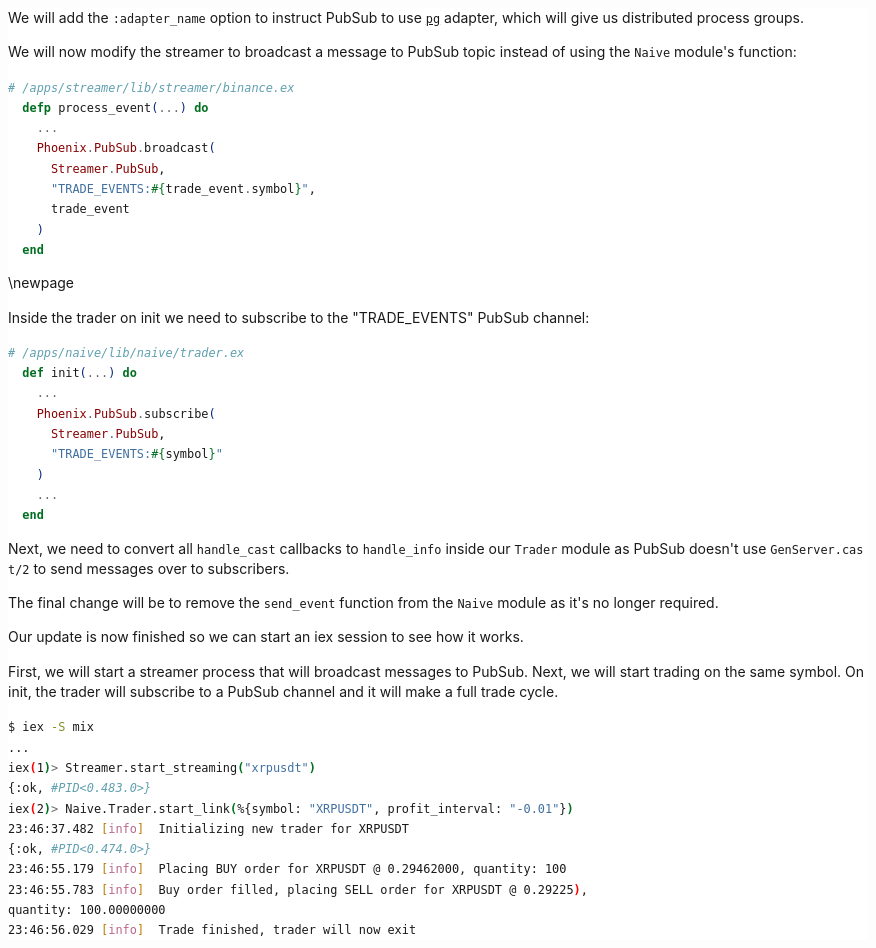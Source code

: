 We will add the `:adapter_name` option to instruct PubSub to use [`pg`](http://erlang.org/doc/man/pg.html) adapter, which will give us distributed process groups.

We will now modify the streamer to broadcast a message to PubSub topic instead of using the `Naive` module's function:


``` elixir
# /apps/streamer/lib/streamer/binance.ex
  defp process_event(...) do
    ...
    Phoenix.PubSub.broadcast(
      Streamer.PubSub,
      "TRADE_EVENTS:#{trade_event.symbol}",
      trade_event
    )
  end
```

\newpage

Inside the trader on init we need to subscribe to the "TRADE_EVENTS" PubSub channel:


``` elixir
# /apps/naive/lib/naive/trader.ex
  def init(...) do
    ...
    Phoenix.PubSub.subscribe(
      Streamer.PubSub,
      "TRADE_EVENTS:#{symbol}"
    )
    ...
  end
```

Next, we need to convert all `handle_cast` callbacks to `handle_info` inside our `Trader` module as PubSub doesn't use `GenServer.cast/2` to send messages over to subscribers.

The final change will be to remove the `send_event` function from the `Naive`
module as it's no longer required.

Our update is now finished so we can start an iex session to see how it works.

First, we will start a streamer process that will broadcast messages
to PubSub. Next, we will start trading on the same symbol. On init, the trader will subscribe to a PubSub channel and it will make a full trade cycle.


``` bash
$ iex -S mix
...
iex(1)> Streamer.start_streaming("xrpusdt")
{:ok, #PID<0.483.0>}
iex(2)> Naive.Trader.start_link(%{symbol: "XRPUSDT", profit_interval: "-0.01"})
23:46:37.482 [info]  Initializing new trader for XRPUSDT
{:ok, #PID<0.474.0>}
23:46:55.179 [info]  Placing BUY order for XRPUSDT @ 0.29462000, quantity: 100
23:46:55.783 [info]  Buy order filled, placing SELL order for XRPUSDT @ 0.29225),
quantity: 100.00000000
23:46:56.029 [info]  Trade finished, trader will now exit
```
